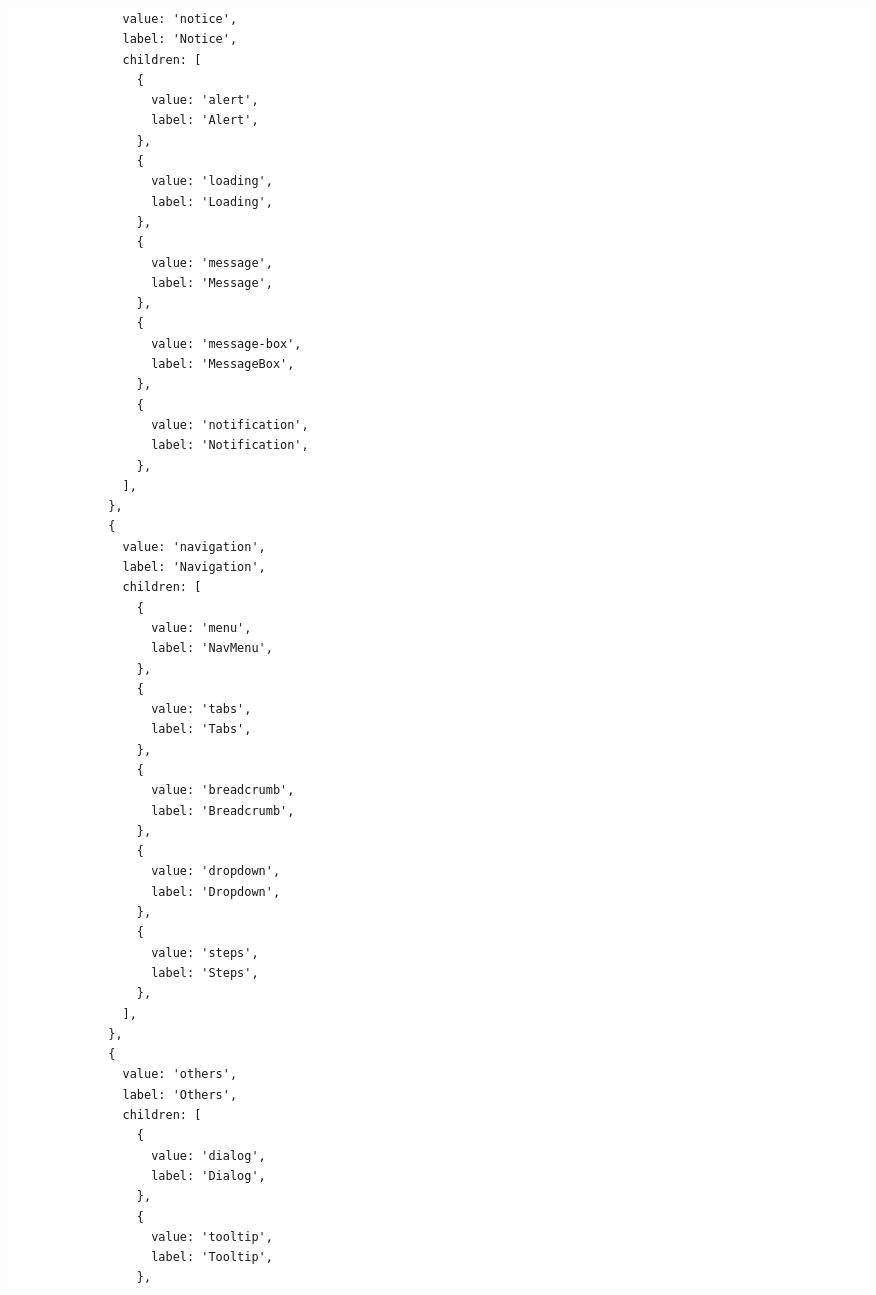 ```html
                value: 'notice',
                label: 'Notice',
                children: [
                  {
                    value: 'alert',
                    label: 'Alert',
                  },
                  {
                    value: 'loading',
                    label: 'Loading',
                  },
                  {
                    value: 'message',
                    label: 'Message',
                  },
                  {
                    value: 'message-box',
                    label: 'MessageBox',
                  },
                  {
                    value: 'notification',
                    label: 'Notification',
                  },
                ],
              },
              {
                value: 'navigation',
                label: 'Navigation',
                children: [
                  {
                    value: 'menu',
                    label: 'NavMenu',
                  },
                  {
                    value: 'tabs',
                    label: 'Tabs',
                  },
                  {
                    value: 'breadcrumb',
                    label: 'Breadcrumb',
                  },
                  {
                    value: 'dropdown',
                    label: 'Dropdown',
                  },
                  {
                    value: 'steps',
                    label: 'Steps',
                  },
                ],
              },
              {
                value: 'others',
                label: 'Others',
                children: [
                  {
                    value: 'dialog',
                    label: 'Dialog',
                  },
                  {
                    value: 'tooltip',
                    label: 'Tooltip',
                  },
```